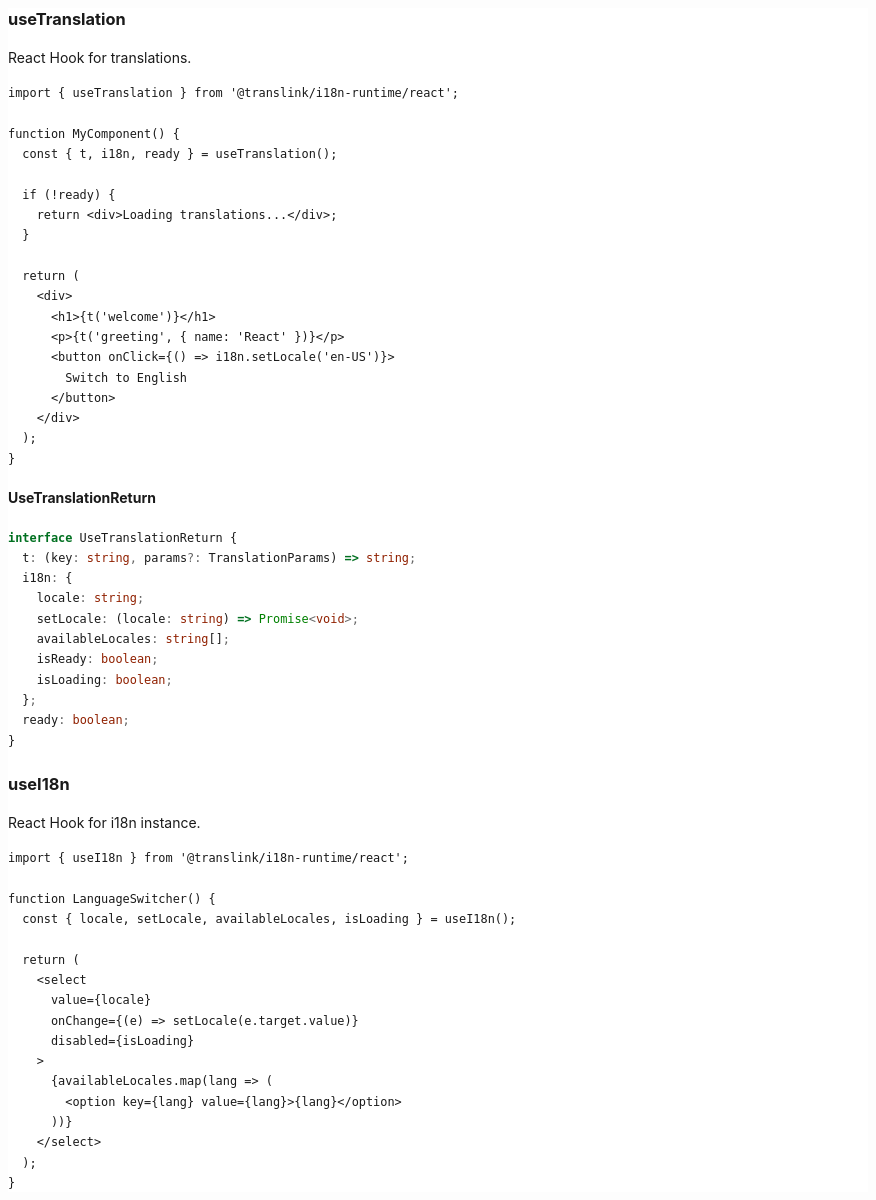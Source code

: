 ### useTranslation

React Hook for translations.

```tsx
import { useTranslation } from '@translink/i18n-runtime/react';

function MyComponent() {
  const { t, i18n, ready } = useTranslation();
  
  if (!ready) {
    return <div>Loading translations...</div>;
  }
  
  return (
    <div>
      <h1>{t('welcome')}</h1>
      <p>{t('greeting', { name: 'React' })}</p>
      <button onClick={() => i18n.setLocale('en-US')}>
        Switch to English
      </button>
    </div>
  );
}
```

#### UseTranslationReturn

```typescript
interface UseTranslationReturn {
  t: (key: string, params?: TranslationParams) => string;
  i18n: {
    locale: string;
    setLocale: (locale: string) => Promise<void>;
    availableLocales: string[];
    isReady: boolean;
    isLoading: boolean;
  };
  ready: boolean;
}
```

### useI18n

React Hook for i18n instance.

```tsx
import { useI18n } from '@translink/i18n-runtime/react';

function LanguageSwitcher() {
  const { locale, setLocale, availableLocales, isLoading } = useI18n();
  
  return (
    <select 
      value={locale} 
      onChange={(e) => setLocale(e.target.value)}
      disabled={isLoading}
    >
      {availableLocales.map(lang => (
        <option key={lang} value={lang}>{lang}</option>
      ))}
    </select>
  );
}
```

